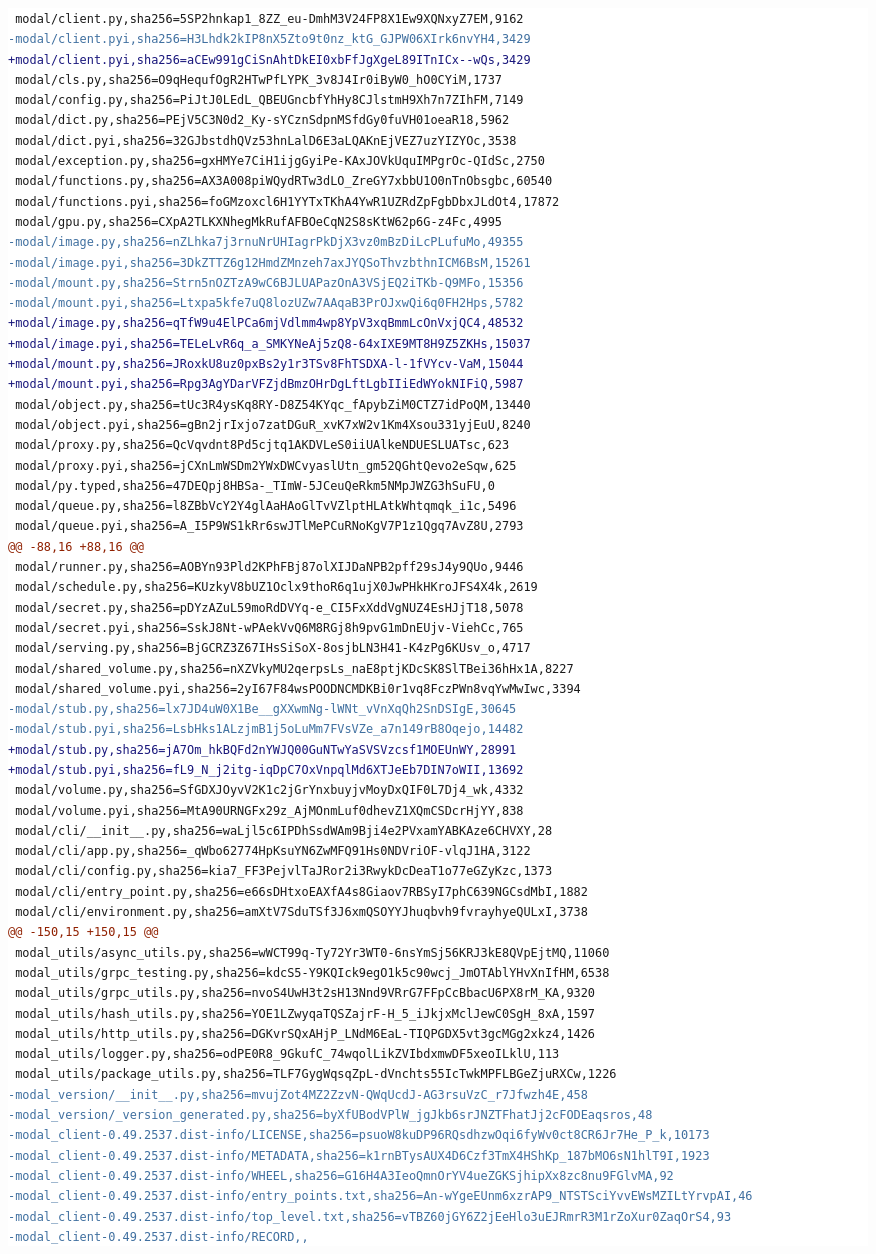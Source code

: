 ```diff
 modal/client.py,sha256=5SP2hnkap1_8ZZ_eu-DmhM3V24FP8X1Ew9XQNxyZ7EM,9162
-modal/client.pyi,sha256=H3Lhdk2kIP8nX5Zto9t0nz_ktG_GJPW06XIrk6nvYH4,3429
+modal/client.pyi,sha256=aCEw991gCiSnAhtDkEI0xbFfJgXgeL89ITnICx--wQs,3429
 modal/cls.py,sha256=O9qHequfOgR2HTwPfLYPK_3v8J4Ir0iByW0_hO0CYiM,1737
 modal/config.py,sha256=PiJtJ0LEdL_QBEUGncbfYhHy8CJlstmH9Xh7n7ZIhFM,7149
 modal/dict.py,sha256=PEjV5C3N0d2_Ky-sYCznSdpnMSfdGy0fuVH01oeaR18,5962
 modal/dict.pyi,sha256=32GJbstdhQVz53hnLalD6E3aLQAKnEjVEZ7uzYIZYOc,3538
 modal/exception.py,sha256=gxHMYe7CiH1ijgGyiPe-KAxJOVkUquIMPgrOc-QIdSc,2750
 modal/functions.py,sha256=AX3A008piWQydRTw3dLO_ZreGY7xbbU1O0nTnObsgbc,60540
 modal/functions.pyi,sha256=foGMzoxcl6H1YYTxTKhA4YwR1UZRdZpFgbDbxJLdOt4,17872
 modal/gpu.py,sha256=CXpA2TLKXNhegMkRufAFBOeCqN2S8sKtW62p6G-z4Fc,4995
-modal/image.py,sha256=nZLhka7j3rnuNrUHIagrPkDjX3vz0mBzDiLcPLufuMo,49355
-modal/image.pyi,sha256=3DkZTTZ6g12HmdZMnzeh7axJYQSoThvzbthnICM6BsM,15261
-modal/mount.py,sha256=Strn5nOZTzA9wC6BJLUAPazOnA3VSjEQ2iTKb-Q9MFo,15356
-modal/mount.pyi,sha256=Ltxpa5kfe7uQ8lozUZw7AAqaB3PrOJxwQi6q0FH2Hps,5782
+modal/image.py,sha256=qTfW9u4ElPCa6mjVdlmm4wp8YpV3xqBmmLcOnVxjQC4,48532
+modal/image.pyi,sha256=TELeLvR6q_a_SMKYNeAj5zQ8-64xIXE9MT8H9Z5ZKHs,15037
+modal/mount.py,sha256=JRoxkU8uz0pxBs2y1r3TSv8FhTSDXA-l-1fVYcv-VaM,15044
+modal/mount.pyi,sha256=Rpg3AgYDarVFZjdBmzOHrDgLftLgbIIiEdWYokNIFiQ,5987
 modal/object.py,sha256=tUc3R4ysKq8RY-D8Z54KYqc_fApybZiM0CTZ7idPoQM,13440
 modal/object.pyi,sha256=gBn2jrIxjo7zatDGuR_xvK7xW2v1Km4Xsou331yjEuU,8240
 modal/proxy.py,sha256=QcVqvdnt8Pd5cjtq1AKDVLeS0iiUAlkeNDUESLUATsc,623
 modal/proxy.pyi,sha256=jCXnLmWSDm2YWxDWCvyaslUtn_gm52QGhtQevo2eSqw,625
 modal/py.typed,sha256=47DEQpj8HBSa-_TImW-5JCeuQeRkm5NMpJWZG3hSuFU,0
 modal/queue.py,sha256=l8ZBbVcY2Y4glAaHAoGlTvVZlptHLAtkWhtqmqk_i1c,5496
 modal/queue.pyi,sha256=A_I5P9WS1kRr6swJTlMePCuRNoKgV7P1z1Qgq7AvZ8U,2793
@@ -88,16 +88,16 @@
 modal/runner.py,sha256=AOBYn93Pld2KPhFBj87olXIJDaNPB2pff29sJ4y9QUo,9446
 modal/schedule.py,sha256=KUzkyV8bUZ1Oclx9thoR6q1ujX0JwPHkHKroJFS4X4k,2619
 modal/secret.py,sha256=pDYzAZuL59moRdDVYq-e_CI5FxXddVgNUZ4EsHJjT18,5078
 modal/secret.pyi,sha256=SskJ8Nt-wPAekVvQ6M8RGj8h9pvG1mDnEUjv-ViehCc,765
 modal/serving.py,sha256=BjGCRZ3Z67IHsSiSoX-8osjbLN3H41-K4zPg6KUsv_o,4717
 modal/shared_volume.py,sha256=nXZVkyMU2qerpsLs_naE8ptjKDcSK8SlTBei36hHx1A,8227
 modal/shared_volume.pyi,sha256=2yI67F84wsPOODNCMDKBi0r1vq8FczPWn8vqYwMwIwc,3394
-modal/stub.py,sha256=lx7JD4uW0X1Be__gXXwmNg-lWNt_vVnXqQh2SnDSIgE,30645
-modal/stub.pyi,sha256=LsbHks1ALzjmB1j5oLuMm7FVsVZe_a7n149rB8Oqejo,14482
+modal/stub.py,sha256=jA7Om_hkBQFd2nYWJQ00GuNTwYaSVSVzcsf1MOEUnWY,28991
+modal/stub.pyi,sha256=fL9_N_j2itg-iqDpC7OxVnpqlMd6XTJeEb7DIN7oWII,13692
 modal/volume.py,sha256=SfGDXJOyvV2K1c2jGrYnxbuyjvMoyDxQIF0L7Dj4_wk,4332
 modal/volume.pyi,sha256=MtA90URNGFx29z_AjMOnmLuf0dhevZ1XQmCSDcrHjYY,838
 modal/cli/__init__.py,sha256=waLjl5c6IPDhSsdWAm9Bji4e2PVxamYABKAze6CHVXY,28
 modal/cli/app.py,sha256=_qWbo62774HpKsuYN6ZwMFQ91Hs0NDVriOF-vlqJ1HA,3122
 modal/cli/config.py,sha256=kia7_FF3PejvlTaJRor2i3RwykDcDeaT1o77eGZyKzc,1373
 modal/cli/entry_point.py,sha256=e66sDHtxoEAXfA4s8Giaov7RBSyI7phC639NGCsdMbI,1882
 modal/cli/environment.py,sha256=amXtV7SduTSf3J6xmQSOYYJhuqbvh9fvrayhyeQULxI,3738
@@ -150,15 +150,15 @@
 modal_utils/async_utils.py,sha256=wWCT99q-Ty72Yr3WT0-6nsYmSj56KRJ3kE8QVpEjtMQ,11060
 modal_utils/grpc_testing.py,sha256=kdcS5-Y9KQIck9egO1k5c90wcj_JmOTAblYHvXnIfHM,6538
 modal_utils/grpc_utils.py,sha256=nvoS4UwH3t2sH13Nnd9VRrG7FFpCcBbacU6PX8rM_KA,9320
 modal_utils/hash_utils.py,sha256=YOE1LZwyqaTQSZajrF-H_5_iJkjxMclJewC0SgH_8xA,1597
 modal_utils/http_utils.py,sha256=DGKvrSQxAHjP_LNdM6EaL-TIQPGDX5vt3gcMGg2xkz4,1426
 modal_utils/logger.py,sha256=odPE0R8_9GkufC_74wqolLikZVIbdxmwDF5xeoILklU,113
 modal_utils/package_utils.py,sha256=TLF7GygWqsqZpL-dVnchts55IcTwkMPFLBGeZjuRXCw,1226
-modal_version/__init__.py,sha256=mvujZot4MZ2ZzvN-QWqUcdJ-AG3rsuVzC_r7Jfwzh4E,458
-modal_version/_version_generated.py,sha256=byXfUBodVPlW_jgJkb6srJNZTFhatJj2cFODEaqsros,48
-modal_client-0.49.2537.dist-info/LICENSE,sha256=psuoW8kuDP96RQsdhzwOqi6fyWv0ct8CR6Jr7He_P_k,10173
-modal_client-0.49.2537.dist-info/METADATA,sha256=k1rnBTysAUX4D6Czf3TmX4HShKp_187bMO6sN1hlT9I,1923
-modal_client-0.49.2537.dist-info/WHEEL,sha256=G16H4A3IeoQmnOrYV4ueZGKSjhipXx8zc8nu9FGlvMA,92
-modal_client-0.49.2537.dist-info/entry_points.txt,sha256=An-wYgeEUnm6xzrAP9_NTSTSciYvvEWsMZILtYrvpAI,46
-modal_client-0.49.2537.dist-info/top_level.txt,sha256=vTBZ60jGY6Z2jEeHlo3uEJRmrR3M1rZoXur0ZaqOrS4,93
-modal_client-0.49.2537.dist-info/RECORD,,
```